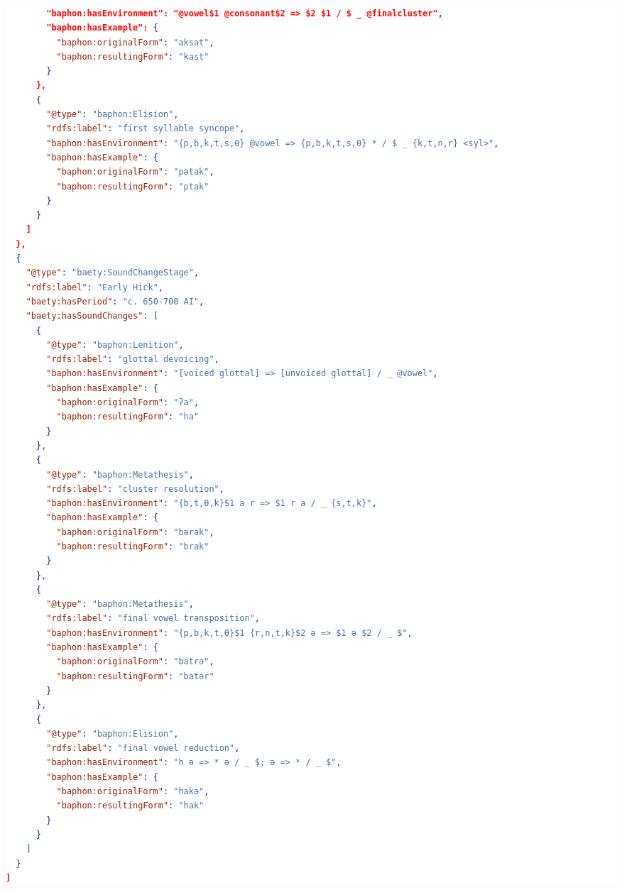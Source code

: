 ```json
        "baphon:hasEnvironment": "@vowel$1 @consonant$2 => $2 $1 / $ _ @finalcluster",
        "baphon:hasExample": {
          "baphon:originalForm": "aksat",
          "baphon:resultingForm": "kast"
        }
      },
      {
        "@type": "baphon:Elision",
        "rdfs:label": "first syllable syncope",
        "baphon:hasEnvironment": "{p,b,k,t,s,θ} @vowel => {p,b,k,t,s,θ} * / $ _ {k,t,n,r} <syl>",
        "baphon:hasExample": {
          "baphon:originalForm": "pətak",
          "baphon:resultingForm": "ptak"
        }
      }
    ]
  },
  {
    "@type": "baety:SoundChangeStage",
    "rdfs:label": "Early Hick",
    "baety:hasPeriod": "c. 650-700 AI",
    "baety:hasSoundChanges": [
      {
        "@type": "baphon:Lenition",
        "rdfs:label": "glottal devoicing",
        "baphon:hasEnvironment": "[voiced glottal] => [unvoiced glottal] / _ @vowel",
        "baphon:hasExample": {
          "baphon:originalForm": "ʔa",
          "baphon:resultingForm": "ha"
        }
      },
      {
        "@type": "baphon:Metathesis",
        "rdfs:label": "cluster resolution",
        "baphon:hasEnvironment": "{b,t,θ,k}$1 a r => $1 r a / _ {s,t,k}",
        "baphon:hasExample": {
          "baphon:originalForm": "bərak",
          "baphon:resultingForm": "brak"
        }
      },
      {
        "@type": "baphon:Metathesis",
        "rdfs:label": "final vowel transposition",
        "baphon:hasEnvironment": "{p,b,k,t,θ}$1 {r,n,t,k}$2 ə => $1 ə $2 / _ $",
        "baphon:hasExample": {
          "baphon:originalForm": "batrə",
          "baphon:resultingForm": "batər"
        }
      },
      {
        "@type": "baphon:Elision",
        "rdfs:label": "final vowel reduction",
        "baphon:hasEnvironment": "h ə => * ə / _ $; ə => * / _ $",
        "baphon:hasExample": {
          "baphon:originalForm": "hakə",
          "baphon:resultingForm": "hak"
        }
      }
    ]
  }
]
```
